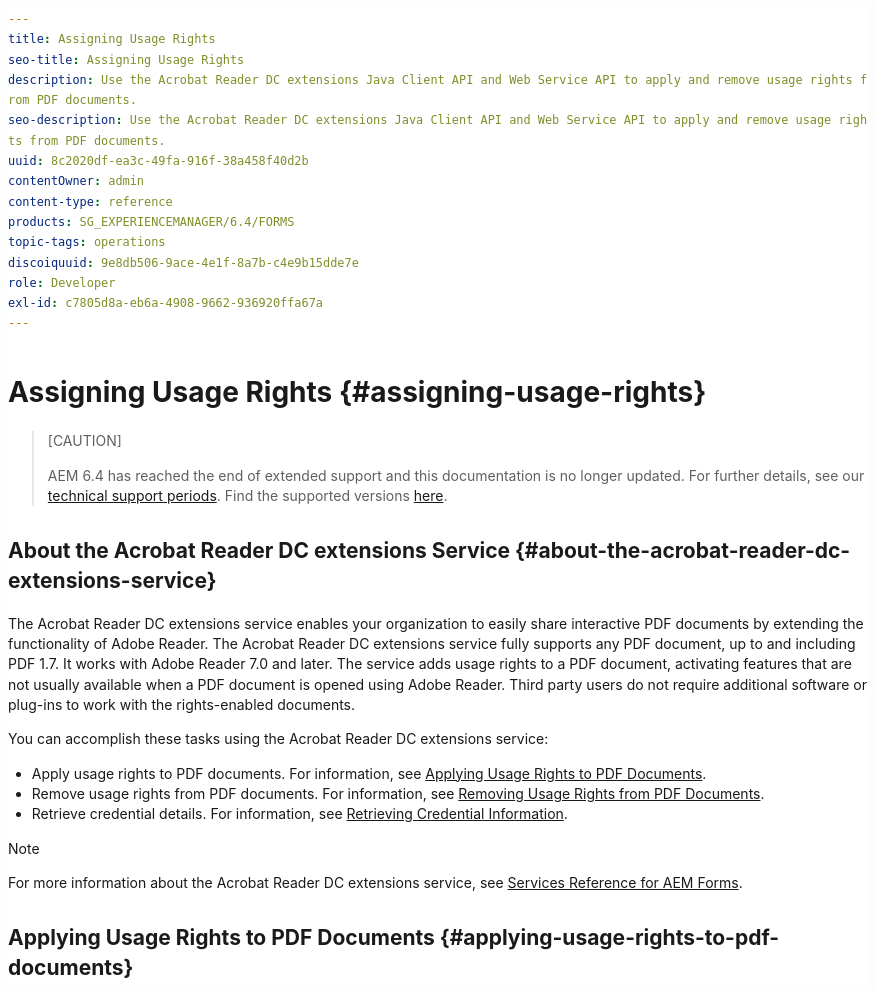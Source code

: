 ```yaml
---
title: Assigning Usage Rights
seo-title: Assigning Usage Rights
description: Use the Acrobat Reader DC extensions Java Client API and Web Service API to apply and remove usage rights from PDF documents.
seo-description: Use the Acrobat Reader DC extensions Java Client API and Web Service API to apply and remove usage rights from PDF documents.
uuid: 8c2020df-ea3c-49fa-916f-38a458f40d2b
contentOwner: admin
content-type: reference
products: SG_EXPERIENCEMANAGER/6.4/FORMS
topic-tags: operations
discoiquuid: 9e8db506-9ace-4e1f-8a7b-c4e9b15dde7e
role: Developer
exl-id: c7805d8a-eb6a-4908-9662-936920ffa67a
---
```

# Assigning Usage Rights {#assigning-usage-rights}

>[CAUTION]
>
>AEM 6.4 has reached the end of extended support and this documentation is no longer updated. For further details, see our [technical support periods](https://helpx.adobe.com/support/programs/eol-matrix.html). Find the supported versions [here](https://experienceleague.adobe.com/docs/).

## About the Acrobat Reader DC extensions Service {#about-the-acrobat-reader-dc-extensions-service}

The Acrobat Reader DC extensions service enables your organization to easily share interactive PDF documents by extending the functionality of Adobe Reader. The Acrobat Reader DC extensions service fully supports any PDF document, up to and including PDF 1.7. It works with Adobe Reader 7.0 and later. The service adds usage rights to a PDF document, activating features that are not usually available when a PDF document is opened using Adobe Reader. Third party users do not require additional software or plug-ins to work with the rights-enabled documents.

You can accomplish these tasks using the Acrobat Reader DC extensions service:

* Apply usage rights to PDF documents. For information, see [Applying Usage Rights to PDF Documents](assigning-usage-rights.md#applying-usage-rights-to-pdf-documents).
* Remove usage rights from PDF documents. For information, see [Removing Usage Rights from PDF Documents](assigning-usage-rights.md#removing-usage-rights-from-pdf-documents).
* Retrieve credential details. For information, see [Retrieving Credential Information](assigning-usage-rights.md#retrieving-credential-information).

>[!NOTE]
>
>For more information about the Acrobat Reader DC extensions service, see [Services Reference for AEM Forms](https://www.adobe.com/go/learn_aemforms_services_63).

## Applying Usage Rights to PDF Documents {#applying-usage-rights-to-pdf-documents}
